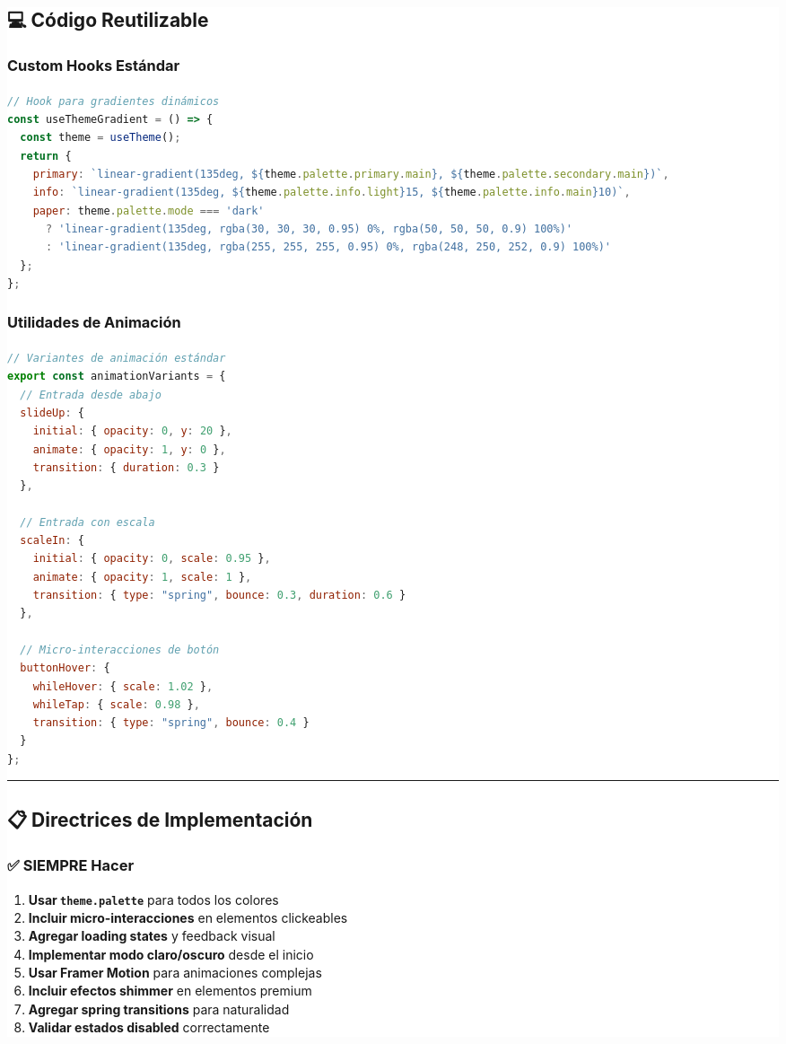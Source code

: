 
## 💻 Código Reutilizable

### Custom Hooks Estándar
```jsx
// Hook para gradientes dinámicos
const useThemeGradient = () => {
  const theme = useTheme();
  return {
    primary: `linear-gradient(135deg, ${theme.palette.primary.main}, ${theme.palette.secondary.main})`,
    info: `linear-gradient(135deg, ${theme.palette.info.light}15, ${theme.palette.info.main}10)`,
    paper: theme.palette.mode === 'dark'
      ? 'linear-gradient(135deg, rgba(30, 30, 30, 0.95) 0%, rgba(50, 50, 50, 0.9) 100%)'
      : 'linear-gradient(135deg, rgba(255, 255, 255, 0.95) 0%, rgba(248, 250, 252, 0.9) 100%)'
  };
};
```

### Utilidades de Animación
```jsx
// Variantes de animación estándar
export const animationVariants = {
  // Entrada desde abajo
  slideUp: {
    initial: { opacity: 0, y: 20 },
    animate: { opacity: 1, y: 0 },
    transition: { duration: 0.3 }
  },
  
  // Entrada con escala
  scaleIn: {
    initial: { opacity: 0, scale: 0.95 },
    animate: { opacity: 1, scale: 1 },
    transition: { type: "spring", bounce: 0.3, duration: 0.6 }
  },
  
  // Micro-interacciones de botón
  buttonHover: {
    whileHover: { scale: 1.02 },
    whileTap: { scale: 0.98 },
    transition: { type: "spring", bounce: 0.4 }
  }
};
```

---

## 📋 Directrices de Implementación

### ✅ SIEMPRE Hacer
1. **Usar `theme.palette`** para todos los colores
2. **Incluir micro-interacciones** en elementos clickeables
3. **Agregar loading states** y feedback visual
4. **Implementar modo claro/oscuro** desde el inicio
5. **Usar Framer Motion** para animaciones complejas
6. **Incluir efectos shimmer** en elementos premium
7. **Agregar spring transitions** para naturalidad
8. **Validar estados disabled** correctamente
